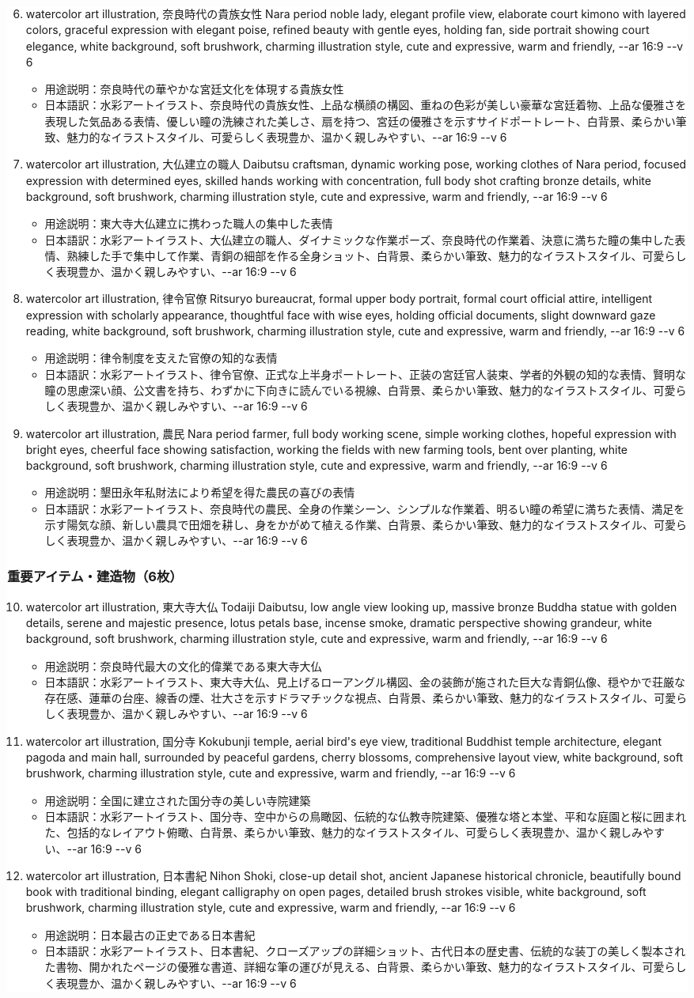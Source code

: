 6. watercolor art illustration, 奈良時代の貴族女性 Nara period noble lady, elegant profile view, elaborate court kimono with layered colors, graceful expression with elegant poise, refined beauty with gentle eyes, holding fan, side portrait showing court elegance, white background, soft brushwork, charming illustration style, cute and expressive, warm and friendly, --ar 16:9 --v 6
   - 用途説明：奈良時代の華やかな宮廷文化を体現する貴族女性
   - 日本語訳：水彩アートイラスト、奈良時代の貴族女性、上品な横顔の構図、重ねの色彩が美しい豪華な宮廷着物、上品な優雅さを表現した気品ある表情、優しい瞳の洗練された美しさ、扇を持つ、宮廷の優雅さを示すサイドポートレート、白背景、柔らかい筆致、魅力的なイラストスタイル、可愛らしく表現豊か、温かく親しみやすい、--ar 16:9 --v 6

7. watercolor art illustration, 大仏建立の職人 Daibutsu craftsman, dynamic working pose, working clothes of Nara period, focused expression with determined eyes, skilled hands working with concentration, full body shot crafting bronze details, white background, soft brushwork, charming illustration style, cute and expressive, warm and friendly, --ar 16:9 --v 6
   - 用途説明：東大寺大仏建立に携わった職人の集中した表情
   - 日本語訳：水彩アートイラスト、大仏建立の職人、ダイナミックな作業ポーズ、奈良時代の作業着、決意に満ちた瞳の集中した表情、熟練した手で集中して作業、青銅の細部を作る全身ショット、白背景、柔らかい筆致、魅力的なイラストスタイル、可愛らしく表現豊か、温かく親しみやすい、--ar 16:9 --v 6

8. watercolor art illustration, 律令官僚 Ritsuryo bureaucrat, formal upper body portrait, formal court official attire, intelligent expression with scholarly appearance, thoughtful face with wise eyes, holding official documents, slight downward gaze reading, white background, soft brushwork, charming illustration style, cute and expressive, warm and friendly, --ar 16:9 --v 6
   - 用途説明：律令制度を支えた官僚の知的な表情
   - 日本語訳：水彩アートイラスト、律令官僚、正式な上半身ポートレート、正装の宮廷官人装束、学者的外観の知的な表情、賢明な瞳の思慮深い顔、公文書を持ち、わずかに下向きに読んでいる視線、白背景、柔らかい筆致、魅力的なイラストスタイル、可愛らしく表現豊か、温かく親しみやすい、--ar 16:9 --v 6

9. watercolor art illustration, 農民 Nara period farmer, full body working scene, simple working clothes, hopeful expression with bright eyes, cheerful face showing satisfaction, working the fields with new farming tools, bent over planting, white background, soft brushwork, charming illustration style, cute and expressive, warm and friendly, --ar 16:9 --v 6
   - 用途説明：墾田永年私財法により希望を得た農民の喜びの表情
   - 日本語訳：水彩アートイラスト、奈良時代の農民、全身の作業シーン、シンプルな作業着、明るい瞳の希望に満ちた表情、満足を示す陽気な顔、新しい農具で田畑を耕し、身をかがめて植える作業、白背景、柔らかい筆致、魅力的なイラストスタイル、可愛らしく表現豊か、温かく親しみやすい、--ar 16:9 --v 6

### 重要アイテム・建造物（6枚）

10. watercolor art illustration, 東大寺大仏 Todaiji Daibutsu, low angle view looking up, massive bronze Buddha statue with golden details, serene and majestic presence, lotus petals base, incense smoke, dramatic perspective showing grandeur, white background, soft brushwork, charming illustration style, cute and expressive, warm and friendly, --ar 16:9 --v 6
     - 用途説明：奈良時代最大の文化的偉業である東大寺大仏
     - 日本語訳：水彩アートイラスト、東大寺大仏、見上げるローアングル構図、金の装飾が施された巨大な青銅仏像、穏やかで荘厳な存在感、蓮華の台座、線香の煙、壮大さを示すドラマチックな視点、白背景、柔らかい筆致、魅力的なイラストスタイル、可愛らしく表現豊か、温かく親しみやすい、--ar 16:9 --v 6

11. watercolor art illustration, 国分寺 Kokubunji temple, aerial bird's eye view, traditional Buddhist temple architecture, elegant pagoda and main hall, surrounded by peaceful gardens, cherry blossoms, comprehensive layout view, white background, soft brushwork, charming illustration style, cute and expressive, warm and friendly, --ar 16:9 --v 6
     - 用途説明：全国に建立された国分寺の美しい寺院建築
     - 日本語訳：水彩アートイラスト、国分寺、空中からの鳥瞰図、伝統的な仏教寺院建築、優雅な塔と本堂、平和な庭園と桜に囲まれた、包括的なレイアウト俯瞰、白背景、柔らかい筆致、魅力的なイラストスタイル、可愛らしく表現豊か、温かく親しみやすい、--ar 16:9 --v 6

12. watercolor art illustration, 日本書紀 Nihon Shoki, close-up detail shot, ancient Japanese historical chronicle, beautifully bound book with traditional binding, elegant calligraphy on open pages, detailed brush strokes visible, white background, soft brushwork, charming illustration style, cute and expressive, warm and friendly, --ar 16:9 --v 6
     - 用途説明：日本最古の正史である日本書紀
     - 日本語訳：水彩アートイラスト、日本書紀、クローズアップの詳細ショット、古代日本の歴史書、伝統的な装丁の美しく製本された書物、開かれたページの優雅な書道、詳細な筆の運びが見える、白背景、柔らかい筆致、魅力的なイラストスタイル、可愛らしく表現豊か、温かく親しみやすい、--ar 16:9 --v 6
